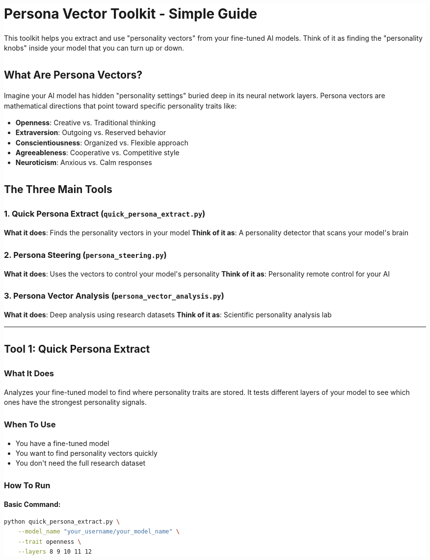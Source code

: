 # Persona Vector Toolkit - Simple Guide

This toolkit helps you extract and use "personality vectors" from your fine-tuned AI models. Think of it as finding the "personality knobs" inside your model that you can turn up or down.

## What Are Persona Vectors?

Imagine your AI model has hidden "personality settings" buried deep in its neural network layers. Persona vectors are mathematical directions that point toward specific personality traits like:

- **Openness**: Creative vs. Traditional thinking
- **Extraversion**: Outgoing vs. Reserved behavior  
- **Conscientiousness**: Organized vs. Flexible approach
- **Agreeableness**: Cooperative vs. Competitive style
- **Neuroticism**: Anxious vs. Calm responses

## The Three Main Tools

### 1. Quick Persona Extract (`quick_persona_extract.py`)
**What it does**: Finds the personality vectors in your model
**Think of it as**: A personality detector that scans your model's brain

### 2. Persona Steering (`persona_steering.py`)  
**What it does**: Uses the vectors to control your model's personality
**Think of it as**: Personality remote control for your AI

### 3. Persona Vector Analysis (`persona_vector_analysis.py`)
**What it does**: Deep analysis using research datasets
**Think of it as**: Scientific personality analysis lab

---

## Tool 1: Quick Persona Extract

### What It Does
Analyzes your fine-tuned model to find where personality traits are stored. It tests different layers of your model to see which ones have the strongest personality signals.

### When To Use
- You have a fine-tuned model
- You want to find personality vectors quickly
- You don't need the full research dataset

### How To Run

**Basic Command:**
```bash
python quick_persona_extract.py \
    --model_name "your_username/your_model_name" \
    --trait openness \
    --layers 8 9 10 11 12
```
